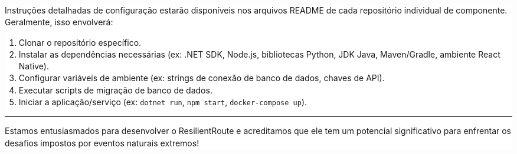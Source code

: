 Instruções detalhadas de configuração estarão disponíveis nos arquivos README de cada repositório individual de componente. Geralmente, isso envolverá:

1.  Clonar o repositório específico.
2.  Instalar as dependências necessárias (ex: .NET SDK, Node.js, bibliotecas Python, JDK Java, Maven/Gradle, ambiente React Native).
3.  Configurar variáveis de ambiente (ex: strings de conexão de banco de dados, chaves de API).
4.  Executar scripts de migração de banco de dados.
5.  Iniciar a aplicação/serviço (ex: `dotnet run`, `npm start`, `docker-compose up`).

---

Estamos entusiasmados para desenvolver o ResilientRoute e acreditamos que ele tem um potencial significativo para enfrentar os desafios impostos por eventos naturais extremos!
